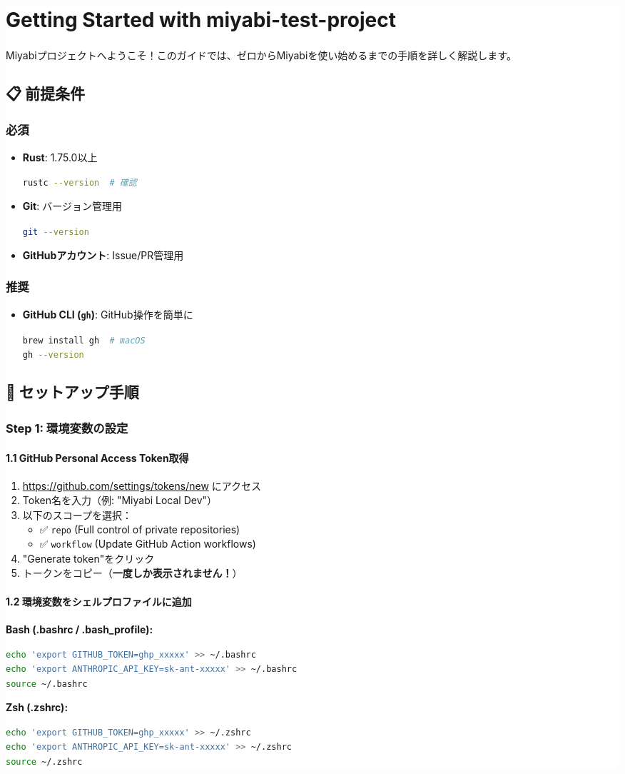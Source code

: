 # Getting Started with miyabi-test-project

Miyabiプロジェクトへようこそ！このガイドでは、ゼロからMiyabiを使い始めるまでの手順を詳しく解説します。

## 📋 前提条件

### 必須

- **Rust**: 1.75.0以上
  ```bash
  rustc --version  # 確認
  ```

- **Git**: バージョン管理用
  ```bash
  git --version
  ```

- **GitHubアカウント**: Issue/PR管理用

### 推奨

- **GitHub CLI (`gh`)**: GitHub操作を簡単に
  ```bash
  brew install gh  # macOS
  gh --version
  ```

## 🚀 セットアップ手順

### Step 1: 環境変数の設定

#### 1.1 GitHub Personal Access Token取得

1. https://github.com/settings/tokens/new にアクセス
2. Token名を入力（例: "Miyabi Local Dev"）
3. 以下のスコープを選択：
   - ✅ `repo` (Full control of private repositories)
   - ✅ `workflow` (Update GitHub Action workflows)
4. "Generate token"をクリック
5. トークンをコピー（**一度しか表示されません！**）

#### 1.2 環境変数をシェルプロファイルに追加

**Bash (.bashrc / .bash_profile):**
```bash
echo 'export GITHUB_TOKEN=ghp_xxxxx' >> ~/.bashrc
echo 'export ANTHROPIC_API_KEY=sk-ant-xxxxx' >> ~/.bashrc
source ~/.bashrc
```

**Zsh (.zshrc):**
```bash
echo 'export GITHUB_TOKEN=ghp_xxxxx' >> ~/.zshrc
echo 'export ANTHROPIC_API_KEY=sk-ant-xxxxx' >> ~/.zshrc
source ~/.zshrc
```
